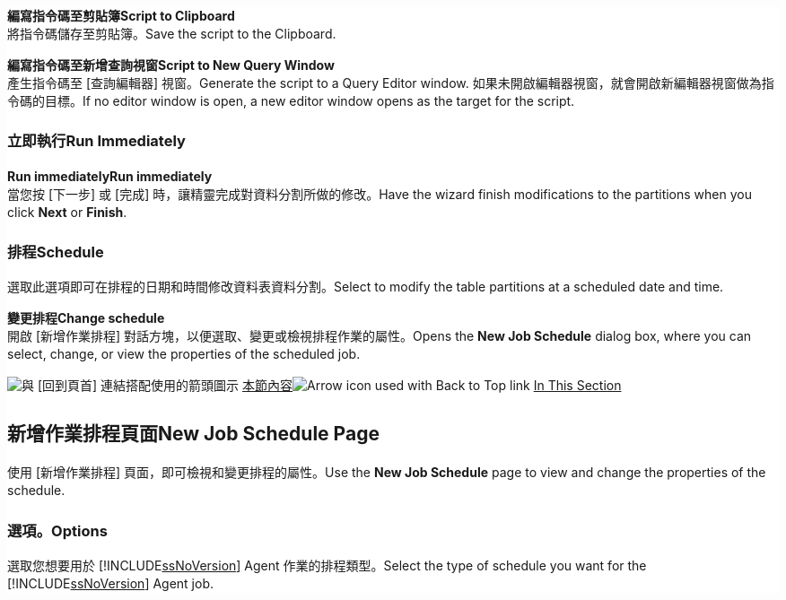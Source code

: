  <span data-ttu-id="ed3fd-190">**編寫指令碼至剪貼簿**</span><span class="sxs-lookup"><span data-stu-id="ed3fd-190">**Script to Clipboard**</span></span>  
 <span data-ttu-id="ed3fd-191">將指令碼儲存至剪貼簿。</span><span class="sxs-lookup"><span data-stu-id="ed3fd-191">Save the script to the Clipboard.</span></span>  
  
 <span data-ttu-id="ed3fd-192">**編寫指令碼至新增查詢視窗**</span><span class="sxs-lookup"><span data-stu-id="ed3fd-192">**Script to New Query Window**</span></span>  
 <span data-ttu-id="ed3fd-193">產生指令碼至 [查詢編輯器] 視窗。</span><span class="sxs-lookup"><span data-stu-id="ed3fd-193">Generate the script to a Query Editor window.</span></span> <span data-ttu-id="ed3fd-194">如果未開啟編輯器視窗，就會開啟新編輯器視窗做為指令碼的目標。</span><span class="sxs-lookup"><span data-stu-id="ed3fd-194">If no editor window is open, a new editor window opens as the target for the script.</span></span>  
  
### <a name="run-immediately"></a><span data-ttu-id="ed3fd-195">立即執行</span><span class="sxs-lookup"><span data-stu-id="ed3fd-195">Run Immediately</span></span>  
 <span data-ttu-id="ed3fd-196">**Run immediately**</span><span class="sxs-lookup"><span data-stu-id="ed3fd-196">**Run immediately**</span></span>  
 <span data-ttu-id="ed3fd-197">當您按 [下一步] 或 [完成] 時，讓精靈完成對資料分割所做的修改。</span><span class="sxs-lookup"><span data-stu-id="ed3fd-197">Have the wizard finish modifications to the partitions when you click **Next** or **Finish**.</span></span>  
  
### <a name="schedule"></a><span data-ttu-id="ed3fd-198">排程</span><span class="sxs-lookup"><span data-stu-id="ed3fd-198">Schedule</span></span>  
 <span data-ttu-id="ed3fd-199">選取此選項即可在排程的日期和時間修改資料表資料分割。</span><span class="sxs-lookup"><span data-stu-id="ed3fd-199">Select to modify the table partitions at a scheduled date and time.</span></span>  
  
 <span data-ttu-id="ed3fd-200">**變更排程**</span><span class="sxs-lookup"><span data-stu-id="ed3fd-200">**Change schedule**</span></span>  
 <span data-ttu-id="ed3fd-201">開啟 [新增作業排程] 對話方塊，以便選取、變更或檢視排程作業的屬性。</span><span class="sxs-lookup"><span data-stu-id="ed3fd-201">Opens the **New Job Schedule** dialog box, where you can select, change, or view the properties of the scheduled job.</span></span>  
  
 <span data-ttu-id="ed3fd-202">![與 [回到頁首] 連結搭配使用的箭頭圖示](../../2014-toc/media/uparrow16x16.gif "與 [回到頁首] 連結搭配使用的箭頭圖示") [本節內容](#Top)</span><span class="sxs-lookup"><span data-stu-id="ed3fd-202">![Arrow icon used with Back to Top link](../../2014-toc/media/uparrow16x16.gif "Arrow icon used with Back to Top link") [In This Section](#Top)</span></span>  
  
##  <a name="new-job-schedule-page"></a><a name="NewJob"></a> <span data-ttu-id="ed3fd-203">新增作業排程頁面</span><span class="sxs-lookup"><span data-stu-id="ed3fd-203">New Job Schedule Page</span></span>  
 <span data-ttu-id="ed3fd-204">使用 [新增作業排程] 頁面，即可檢視和變更排程的屬性。</span><span class="sxs-lookup"><span data-stu-id="ed3fd-204">Use the **New Job Schedule** page to view and change the properties of the schedule.</span></span>  
  
### <a name="options"></a><span data-ttu-id="ed3fd-205">選項。</span><span class="sxs-lookup"><span data-stu-id="ed3fd-205">Options</span></span>  
 <span data-ttu-id="ed3fd-206">選取您想要用於 [!INCLUDE[ssNoVersion](../../includes/ssnoversion-md.md)] Agent 作業的排程類型。</span><span class="sxs-lookup"><span data-stu-id="ed3fd-206">Select the type of schedule you want for the [!INCLUDE[ssNoVersion](../../includes/ssnoversion-md.md)] Agent job.</span></span>  
  